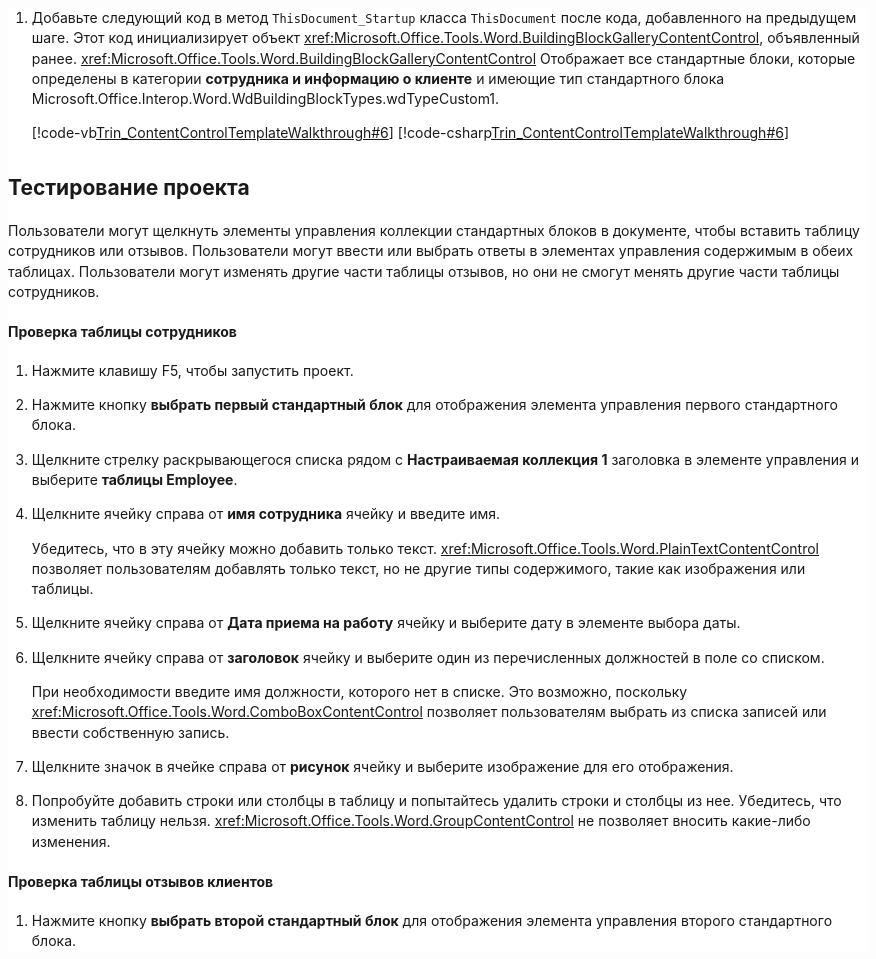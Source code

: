 1.  Добавьте следующий код в метод `ThisDocument_Startup` класса `ThisDocument` после кода, добавленного на предыдущем шаге. Этот код инициализирует объект <xref:Microsoft.Office.Tools.Word.BuildingBlockGalleryContentControl>, объявленный ранее. <xref:Microsoft.Office.Tools.Word.BuildingBlockGalleryContentControl> Отображает все стандартные блоки, которые определены в категории **сотрудника и информацию о клиенте** и имеющие тип стандартного блока Microsoft.Office.Interop.Word.WdBuildingBlockTypes.wdTypeCustom1.  
  
     [!code-vb[Trin_ContentControlTemplateWalkthrough#6](../vsto/codesnippet/VisualBasic/ContentControlTemplateWalkthrough/ThisDocument.vb#6)]
     [!code-csharp[Trin_ContentControlTemplateWalkthrough#6](../vsto/codesnippet/CSharp/ContentControlTemplateWalkthrough/ThisDocument.cs#6)]  
  
## <a name="testing-the-project"></a>Тестирование проекта  
 Пользователи могут щелкнуть элементы управления коллекции стандартных блоков в документе, чтобы вставить таблицу сотрудников или отзывов. Пользователи могут ввести или выбрать ответы в элементах управления содержимым в обеих таблицах. Пользователи могут изменять другие части таблицы отзывов, но они не смогут менять другие части таблицы сотрудников.  
  
#### <a name="to-test-the-employee-table"></a>Проверка таблицы сотрудников  
  
1.  Нажмите клавишу F5, чтобы запустить проект.  
  
2.  Нажмите кнопку **выбрать первый стандартный блок** для отображения элемента управления первого стандартного блока.  
  
3.  Щелкните стрелку раскрывающегося списка рядом с **Настраиваемая коллекция 1** заголовка в элементе управления и выберите **таблицы Employee**.  
  
4.  Щелкните ячейку справа от **имя сотрудника** ячейку и введите имя.  
  
     Убедитесь, что в эту ячейку можно добавить только текст. <xref:Microsoft.Office.Tools.Word.PlainTextContentControl> позволяет пользователям добавлять только текст, но не другие типы содержимого, такие как изображения или таблицы.  
  
5.  Щелкните ячейку справа от **Дата приема на работу** ячейку и выберите дату в элементе выбора даты.  
  
6.  Щелкните ячейку справа от **заголовок** ячейку и выберите один из перечисленных должностей в поле со списком.  
  
     При необходимости введите имя должности, которого нет в списке. Это возможно, поскольку <xref:Microsoft.Office.Tools.Word.ComboBoxContentControl> позволяет пользователям выбрать из списка записей или ввести собственную запись.  
  
7.  Щелкните значок в ячейке справа от **рисунок** ячейку и выберите изображение для его отображения.  
  
8.  Попробуйте добавить строки или столбцы в таблицу и попытайтесь удалить строки и столбцы из нее. Убедитесь, что изменить таблицу нельзя. <xref:Microsoft.Office.Tools.Word.GroupContentControl> не позволяет вносить какие-либо изменения.  
  
#### <a name="to-test-the-customer-feedback-table"></a>Проверка таблицы отзывов клиентов  
  
1.  Нажмите кнопку **выбрать второй стандартный блок** для отображения элемента управления второго стандартного блока.  
  